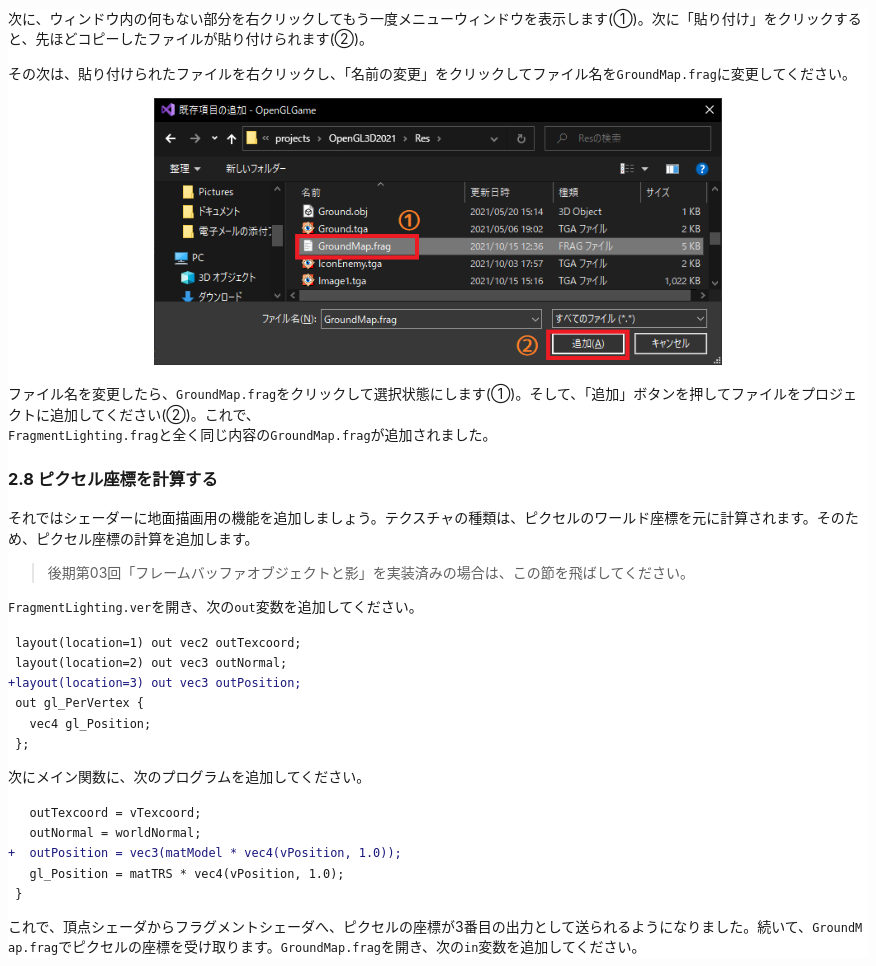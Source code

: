 次に、ウィンドウ内の何もない部分を右クリックしてもう一度メニューウィンドウを表示します(①)。次に「貼り付け」をクリックすると、先ほどコピーしたファイルが貼り付けられます(②)。

その次は、貼り付けられたファイルを右クリックし、「名前の変更」をクリックしてファイル名を`GroundMap.frag`に変更してください。

<p align="center">
<img src="images/15b_addition_dialog_add.png" width="66%" />
</p>

ファイル名を変更したら、`GroundMap.frag`をクリックして選択状態にします(①)。そして、「追加」ボタンを押してファイルをプロジェクトに追加してください(②)。これで、<br>
`FragmentLighting.frag`と全く同じ内容の`GroundMap.frag`が追加されました。

### 2.8 ピクセル座標を計算する

それではシェーダーに地面描画用の機能を追加しましょう。テクスチャの種類は、ピクセルのワールド座標を元に計算されます。そのため、ピクセル座標の計算を追加します。

>後期第03回「フレームバッファオブジェクトと影」を実装済みの場合は、この節を飛ばしてください。

`FragmentLighting.ver`を開き、次の`out`変数を追加してください。

```diff
 layout(location=1) out vec2 outTexcoord;
 layout(location=2) out vec3 outNormal;
+layout(location=3) out vec3 outPosition;
 out gl_PerVertex {
   vec4 gl_Position;
 };
```

次にメイン関数に、次のプログラムを追加してください。

```diff
   outTexcoord = vTexcoord;
   outNormal = worldNormal;
+  outPosition = vec3(matModel * vec4(vPosition, 1.0));
   gl_Position = matTRS * vec4(vPosition, 1.0);
 }
```

これで、頂点シェーダからフラグメントシェーダへ、ピクセルの座標が3番目の出力として送られるようになりました。続いて、`GroundMap.frag`でピクセルの座標を受け取ります。`GroundMap.frag`を開き、次の`in`変数を追加してください。
